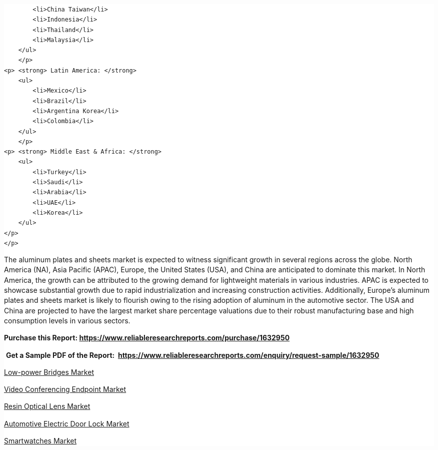             <li>China Taiwan</li>
            <li>Indonesia</li>
            <li>Thailand</li>
            <li>Malaysia</li>
        </ul>
        </p> 
    <p> <strong> Latin America: </strong>
        <ul>
            <li>Mexico</li>
            <li>Brazil</li>
            <li>Argentina Korea</li>
            <li>Colombia</li>
        </ul>
        </p> 
    <p> <strong> Middle East & Africa: </strong>
        <ul>
            <li>Turkey</li>
            <li>Saudi</li>
            <li>Arabia</li>
            <li>UAE</li>
            <li>Korea</li>
        </ul>
    </p>
    </p>
<p><p>The aluminum plates and sheets market is expected to witness significant growth in several regions across the globe. North America (NA), Asia Pacific (APAC), Europe, the United States (USA), and China are anticipated to dominate this market. In North America, the growth can be attributed to the growing demand for lightweight materials in various industries. APAC is expected to showcase substantial growth due to rapid industrialization and increasing construction activities. Additionally, Europe’s aluminum plates and sheets market is likely to flourish owing to the rising adoption of aluminum in the automotive sector. The USA and China are projected to have the largest market share percentage valuations due to their robust manufacturing base and high consumption levels in various sectors.</p></p>
<p><strong>Purchase this Report: <a href="https://www.reliableresearchreports.com/purchase/1632950">https://www.reliableresearchreports.com/purchase/1632950</a></strong></p>
<p>&nbsp;<strong>Get a Sample PDF of the Report:&nbsp;&nbsp;<a href="https://www.reliableresearchreports.com/enquiry/request-sample/1632950">https://www.reliableresearchreports.com/enquiry/request-sample/1632950</a></strong></p>
<p><strong></strong></p>
<p><p><a href="https://github.com/YashRP12/Market-Research-Report-List-1/blob/main/low-power-bridges-market.md">Low-power Bridges Market</a></p><p><a href="https://www.linkedin.com/pulse/video-conferencing-endpoint-market-insights-players-forecast-6gjte/">Video Conferencing Endpoint Market</a></p><p><a href="https://medium.com/@janbogisich/resin-optical-lens-market-comprehensive-assessment-by-type-application-and-geography-909db8e6f331">Resin Optical Lens Market</a></p><p><a href="https://github.com/Chiragrp25/Market-Research-Report-List-1/blob/main/automotive-electric-door-lock-market.md">Automotive Electric Door Lock Market</a></p><p><a href="https://www.linkedin.com/pulse/smartwatches-market-size-share-amp-trends-analysis-report-vo2qe/">Smartwatches Market</a></p></p>